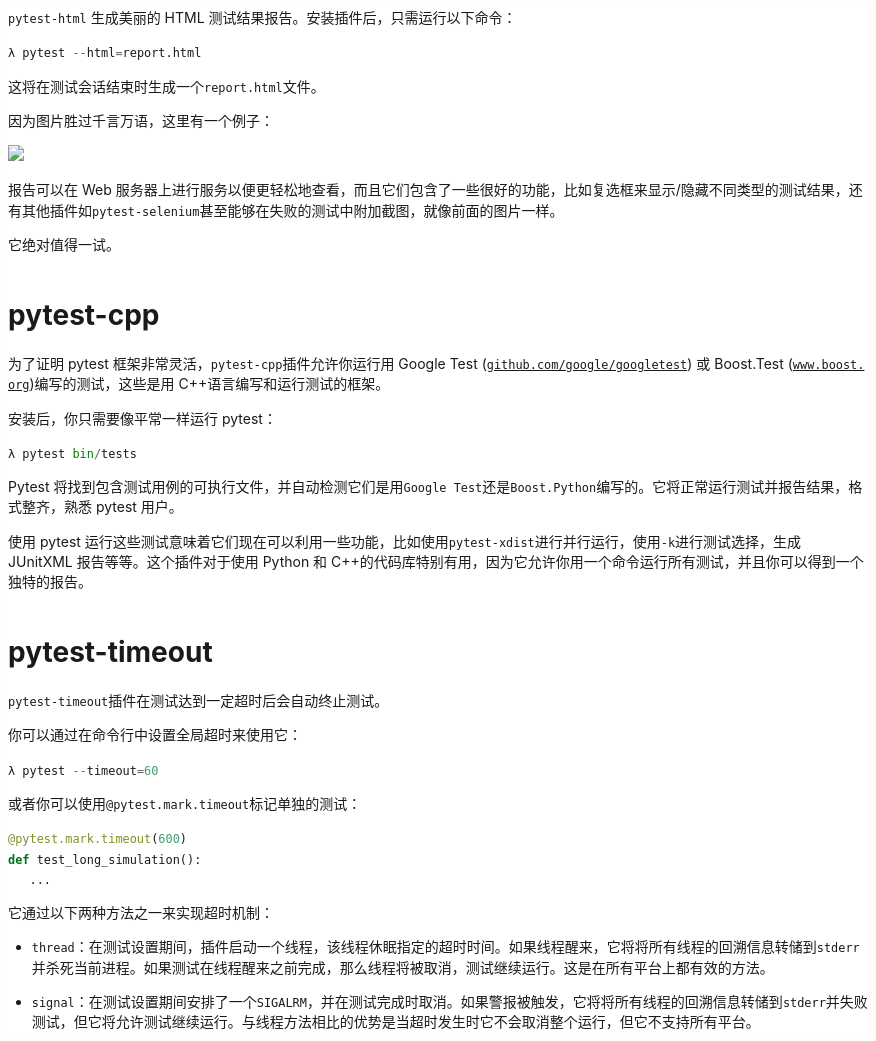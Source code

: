 `pytest-html` 生成美丽的 HTML 测试结果报告。安装插件后，只需运行以下命令：

```py
λ pytest --html=report.html
```

这将在测试会话结束时生成一个`report.html`文件。

因为图片胜过千言万语，这里有一个例子：

![](img/f71502c4-fb19-427a-8299-7d04fbb01c59.png)

报告可以在 Web 服务器上进行服务以便更轻松地查看，而且它们包含了一些很好的功能，比如复选框来显示/隐藏不同类型的测试结果，还有其他插件如`pytest-selenium`甚至能够在失败的测试中附加截图，就像前面的图片一样。

它绝对值得一试。

# pytest-cpp

为了证明 pytest 框架非常灵活，`pytest-cpp`插件允许你运行用 Google Test ([`github.com/google/googletest`](https://github.com/google/googletest)) 或 Boost.Test ([`www.boost.org`](https://www.boost.org))编写的测试，这些是用 C++语言编写和运行测试的框架。

安装后，你只需要像平常一样运行 pytest：

```py
λ pytest bin/tests
```

Pytest 将找到包含测试用例的可执行文件，并自动检测它们是用`Google Test`还是`Boost.Python`编写的。它将正常运行测试并报告结果，格式整齐，熟悉 pytest 用户。

使用 pytest 运行这些测试意味着它们现在可以利用一些功能，比如使用`pytest-xdist`进行并行运行，使用`-k`进行测试选择，生成 JUnitXML 报告等等。这个插件对于使用 Python 和 C++的代码库特别有用，因为它允许你用一个命令运行所有测试，并且你可以得到一个独特的报告。

# pytest-timeout

`pytest-timeout`插件在测试达到一定超时后会自动终止测试。

你可以通过在命令行中设置全局超时来使用它：

```py
λ pytest --timeout=60
```

或者你可以使用`@pytest.mark.timeout`标记单独的测试：

```py
@pytest.mark.timeout(600)
def test_long_simulation():
   ...
```

它通过以下两种方法之一来实现超时机制：

+   `thread`：在测试设置期间，插件启动一个线程，该线程休眠指定的超时时间。如果线程醒来，它将将所有线程的回溯信息转储到`stderr`并杀死当前进程。如果测试在线程醒来之前完成，那么线程将被取消，测试继续运行。这是在所有平台上都有效的方法。

+   `signal`：在测试设置期间安排了一个`SIGALRM`，并在测试完成时取消。如果警报被触发，它将将所有线程的回溯信息转储到`stderr`并失败测试，但它将允许测试继续运行。与线程方法相比的优势是当超时发生时它不会取消整个运行，但它不支持所有平台。
